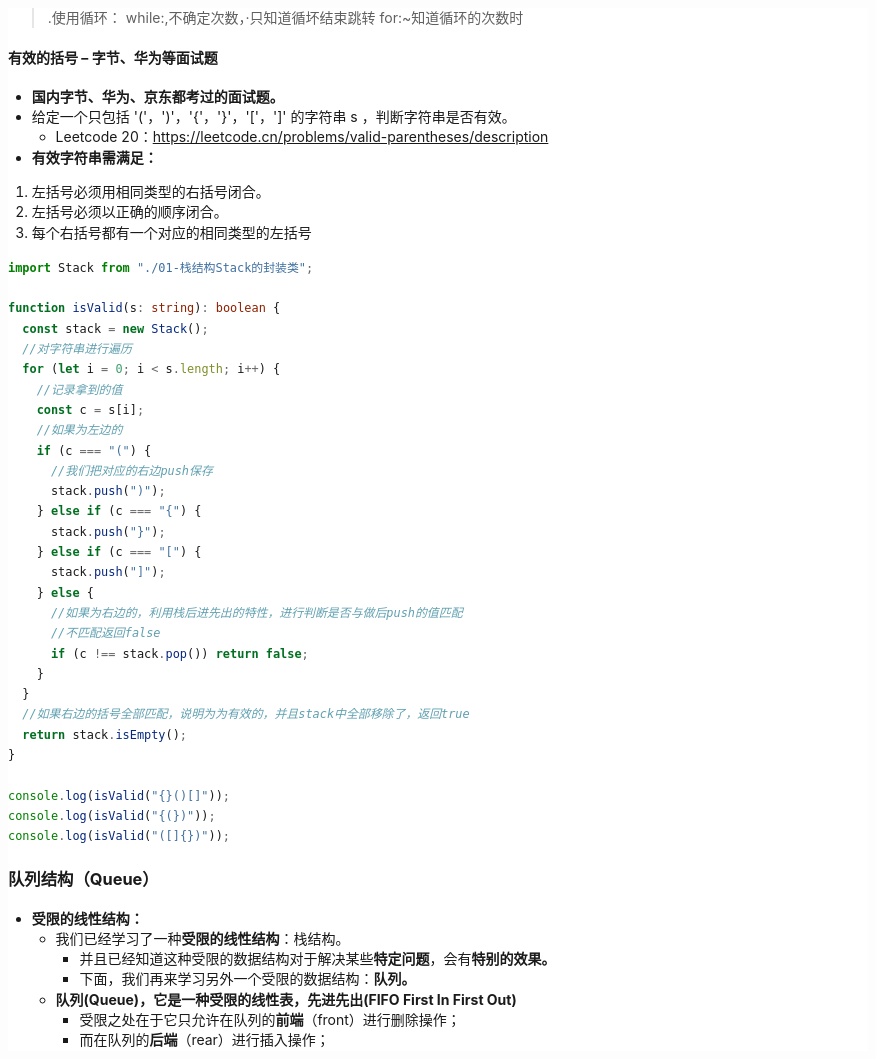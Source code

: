 > .使用循环：
> while:,不确定次数，·只知道循坏结束跳转
> for:~知道循环的次数时

#### 有效的括号 – 字节、华为等面试题

- **国内字节、华为、京东都考过的面试题。**
- 给定一个只包括 '('，')'，'{'，'}'，'['，']' 的字符串 s ，判断字符串是否有效。
  - Leetcode 20：https://leetcode.cn/problems/valid-parentheses/description
- **有效字符串需满足：**

1. 左括号必须用相同类型的右括号闭合。
2. 左括号必须以正确的顺序闭合。
3. 每个右括号都有一个对应的相同类型的左括号

```typescript
import Stack from "./01-栈结构Stack的封装类";

function isValid(s: string): boolean {
  const stack = new Stack();
  //对字符串进行遍历
  for (let i = 0; i < s.length; i++) {
    //记录拿到的值
    const c = s[i];
    //如果为左边的
    if (c === "(") {
      //我们把对应的右边push保存
      stack.push(")");
    } else if (c === "{") {
      stack.push("}");
    } else if (c === "[") {
      stack.push("]");
    } else {
      //如果为右边的，利用栈后进先出的特性，进行判断是否与做后push的值匹配
      //不匹配返回false
      if (c !== stack.pop()) return false;
    }
  }
  //如果右边的括号全部匹配，说明为为有效的，并且stack中全部移除了，返回true
  return stack.isEmpty();
}

console.log(isValid("{}()[]"));
console.log(isValid("{(})"));
console.log(isValid("([]{})"));

```

### 队列结构（Queue）

- **受限的线性结构：**
  - 我们已经学习了一种**受限的线性结构**：栈结构。
    - 并且已经知道这种受限的数据结构对于解决某些**特定问题**，会有**特别的效果。**
    - 下面，我们再来学习另外一个受限的数据结构：**队列。**
  - **队列(Queue)，它是一种受限的线性表，先进先出(FIFO First In First Out)**
    - 受限之处在于它只允许在队列的**前端**（front）进行删除操作；
    - 而在队列的**后端**（rear）进行插入操作；
